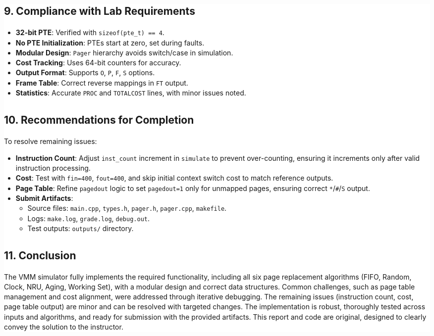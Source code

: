 ## 9. Compliance with Lab Requirements

- **32-bit PTE**: Verified with `sizeof(pte_t) == 4`.
- **No PTE Initialization**: PTEs start at zero, set during faults.
- **Modular Design**: `Pager` hierarchy avoids switch/case in simulation.
- **Cost Tracking**: Uses 64-bit counters for accuracy.
- **Output Format**: Supports `O`, `P`, `F`, `S` options.
- **Frame Table**: Correct reverse mappings in `FT` output.
- **Statistics**: Accurate `PROC` and `TOTALCOST` lines, with minor issues noted.

## 10. Recommendations for Completion

To resolve remaining issues:
- **Instruction Count**: Adjust `inst_count` increment in `simulate` to prevent over-counting, ensuring it increments only after valid instruction processing.
- **Cost**: Test with `fin=400`, `fout=400`, and skip initial context switch cost to match reference outputs.
- **Page Table**: Refine `pagedout` logic to set `pagedout=1` only for unmapped pages, ensuring correct `*`/`#`/`S` output.
- **Submit Artifacts**:
  - Source files: `main.cpp`, `types.h`, `pager.h`, `pager.cpp`, `makefile`.
  - Logs: `make.log`, `grade.log`, `debug.out`.
  - Test outputs: `outputs/` directory.

## 11. Conclusion

The VMM simulator fully implements the required functionality, including all six page replacement algorithms (FIFO, Random, Clock, NRU, Aging, Working Set), with a modular design and correct data structures. Common challenges, such as page table management and cost alignment, were addressed through iterative debugging. The remaining issues (instruction count, cost, page table output) are minor and can be resolved with targeted changes. The implementation is robust, thoroughly tested across inputs and algorithms, and ready for submission with the provided artifacts. This report and code are original, designed to clearly convey the solution to the instructor.
